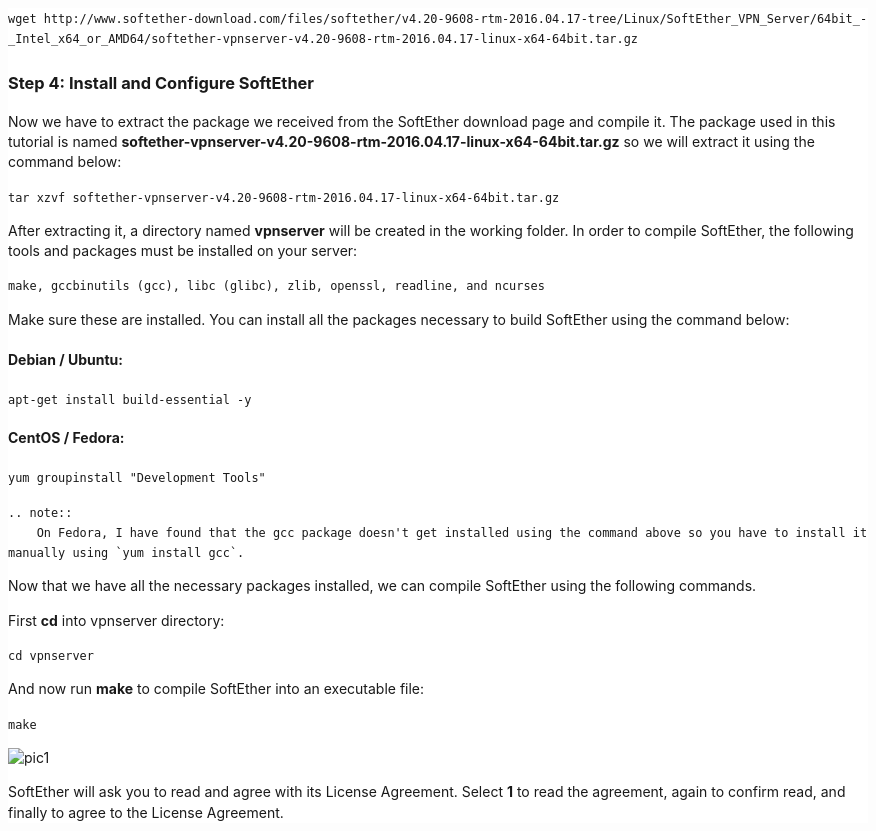 ```
wget http://www.softether-download.com/files/softether/v4.20-9608-rtm-2016.04.17-tree/Linux/SoftEther_VPN_Server/64bit_-_Intel_x64_or_AMD64/softether-vpnserver-v4.20-9608-rtm-2016.04.17-linux-x64-64bit.tar.gz
```

### Step 4: Install and Configure SoftEther
Now we have to extract the package we received from the SoftEther download page and compile it. The package used in this tutorial is named **softether-vpnserver-v4.20-9608-rtm-2016.04.17-linux-x64-64bit.tar.gz** so we will extract it using the command below:

```
tar xzvf softether-vpnserver-v4.20-9608-rtm-2016.04.17-linux-x64-64bit.tar.gz
```

After extracting it, a directory named **vpnserver** will be created in the working folder. In order to compile SoftEther, the following tools and packages must be installed on your server:

```
make, gccbinutils (gcc), libc (glibc), zlib, openssl, readline, and ncurses
```

Make sure these are installed. You can install all the packages necessary to build SoftEther using the command below:

#### Debian / Ubuntu:
```
apt-get install build-essential -y
```

#### CentOS / Fedora:
```
yum groupinstall "Development Tools"
```

```eval_rst
.. note::
    On Fedora, I have found that the gcc package doesn't get installed using the command above so you have to install it manually using `yum install gcc`.
```

Now that we have all the necessary packages installed, we can compile SoftEther using the following commands.

First **cd** into vpnserver directory:

```
cd vpnserver
```

And now run **make** to compile SoftEther into an executable file:

```
make
```

![pic1][]

SoftEther will ask you to read and agree with its License Agreement. Select **1** to read the agreement, again to confirm read, and finally to agree to the License Agreement.


[pic1]: files/install_softether_vpn_server-1.png
[pic2]: files/install_softether_vpn_server-2.png
[pic3]: files/install_softether_vpn_server-3.png
[pic4]: files/install_softether_vpn_server-4.png
[pic5]: files/install_softether_vpn_server-5.png
[pic6]: files/install_softether_vpn_server-6.png
[pic7]: files/install_softether_vpn_server-7.png
[pic8]: files/install_softether_vpn_server-8.png
[pic9]: files/install_softether_vpn_server-9.png
[pic10]: files/install_softether_vpn_server-10.png
[pic11]: files/install_softether_vpn_server-11.png
[pic12]: files/install_softether_vpn_server-12.png
[pic13]: files/install_softether_vpn_server-13.png
[pic14]: files/install_softether_vpn_server-14.png
[pic15]: files/install_softether_vpn_server-15.png